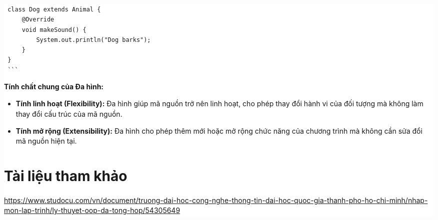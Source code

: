      class Dog extends Animal {
         @Override
         void makeSound() {
             System.out.println("Dog barks");
         }
     }
     ```

**Tính chất chung của Đa hình:**
- **Tính linh hoạt (Flexibility):** Đa hình giúp mã nguồn trở nên linh hoạt, cho phép thay đổi hành vi của đối tượng mà không làm thay đổi cấu trúc của mã nguồn.

- **Tính mở rộng (Extensibility):** Đa hình cho phép thêm mới hoặc mở rộng chức năng của chương trình mà không cần sửa đổi mã nguồn hiện tại.
# Tài liệu tham khảo

https://www.studocu.com/vn/document/truong-dai-hoc-cong-nghe-thong-tin-dai-hoc-quoc-gia-thanh-pho-ho-chi-minh/nhap-mon-lap-trinh/ly-thuyet-oop-da-tong-hop/54305649